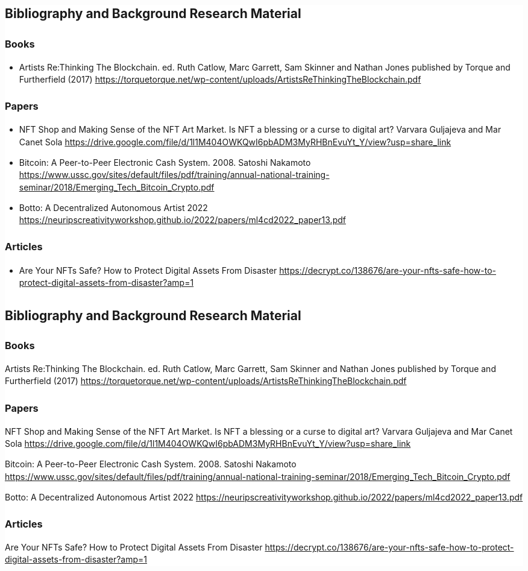 ## Bibliography and Background Research Material

### Books

- Artists Re:Thinking The Blockchain. ed. Ruth Catlow, Marc Garrett, Sam Skinner and Nathan Jones published by Torque and Furtherfield (2017)
https://torquetorque.net/wp-content/uploads/ArtistsReThinkingTheBlockchain.pdf

### Papers

- NFT Shop and Making Sense of the NFT Art Market. Is NFT a blessing or a curse to digital art? Varvara Guljajeva and Mar Canet Sola
https://drive.google.com/file/d/1l1M404OWKQwI6pbADM3MyRHBnEvuYt_Y/view?usp=share_link

- Bitcoin: A Peer-to-Peer Electronic Cash System. 2008. Satoshi Nakamoto
https://www.ussc.gov/sites/default/files/pdf/training/annual-national-training-seminar/2018/Emerging_Tech_Bitcoin_Crypto.pdf

- Botto: A Decentralized Autonomous Artist 2022
https://neuripscreativityworkshop.github.io/2022/papers/ml4cd2022_paper13.pdf

### Articles

- Are Your NFTs Safe? How to Protect Digital Assets From Disaster
https://decrypt.co/138676/are-your-nfts-safe-how-to-protect-digital-assets-from-disaster?amp=1


## Bibliography and Background Research Material

### Books

Artists Re:Thinking The Blockchain. ed. Ruth Catlow, Marc Garrett, Sam Skinner and Nathan Jones published by Torque and Furtherfield (2017)
https://torquetorque.net/wp-content/uploads/ArtistsReThinkingTheBlockchain.pdf

### Papers

NFT Shop and Making Sense of the NFT Art Market. Is NFT a blessing or a curse to digital art? Varvara Guljajeva and Mar Canet Sola
https://drive.google.com/file/d/1l1M404OWKQwI6pbADM3MyRHBnEvuYt_Y/view?usp=share_link

Bitcoin: A Peer-to-Peer Electronic Cash System. 2008. Satoshi Nakamoto
https://www.ussc.gov/sites/default/files/pdf/training/annual-national-training-seminar/2018/Emerging_Tech_Bitcoin_Crypto.pdf

Botto: A Decentralized Autonomous Artist 2022
https://neuripscreativityworkshop.github.io/2022/papers/ml4cd2022_paper13.pdf

### Articles

Are Your NFTs Safe? How to Protect Digital Assets From Disaster
https://decrypt.co/138676/are-your-nfts-safe-how-to-protect-digital-assets-from-disaster?amp=1
